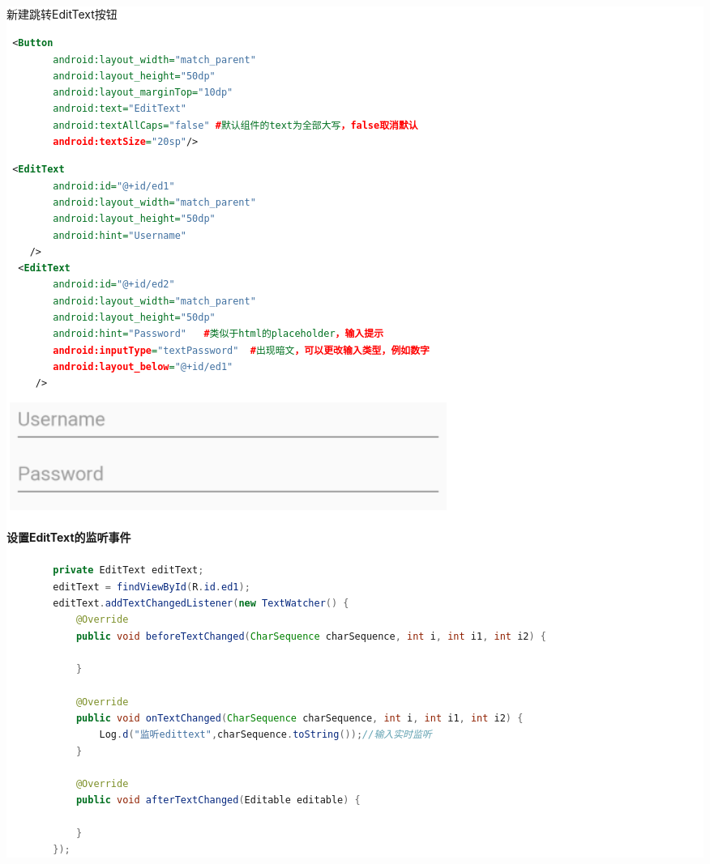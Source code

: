 新建跳转EditText按钮

```xml
 <Button
        android:layout_width="match_parent"
        android:layout_height="50dp"
        android:layout_marginTop="10dp"
        android:text="EditText"
        android:textAllCaps="false" #默认组件的text为全部大写，false取消默认
        android:textSize="20sp"/>
```



```xml
 <EditText
        android:id="@+id/ed1"
        android:layout_width="match_parent"
        android:layout_height="50dp"
        android:hint="Username"  
    />
  <EditText
        android:id="@+id/ed2"
        android:layout_width="match_parent"
        android:layout_height="50dp"
        android:hint="Password"   #类似于html的placeholder，输入提示
        android:inputType="textPassword"  #出现暗文，可以更改输入类型，例如数字
        android:layout_below="@+id/ed1"
     />
```

![image-20210815232541719](Android--控件.assets/image-20210815232541719.png)

#### 设置EditText的监听事件

```java
        private EditText editText;
        editText = findViewById(R.id.ed1);
        editText.addTextChangedListener(new TextWatcher() {
            @Override
            public void beforeTextChanged(CharSequence charSequence, int i, int i1, int i2) {

            }

            @Override
            public void onTextChanged(CharSequence charSequence, int i, int i1, int i2) {
                Log.d("监听edittext",charSequence.toString());//输入实时监听
            }

            @Override
            public void afterTextChanged(Editable editable) {

            }
        });
```
